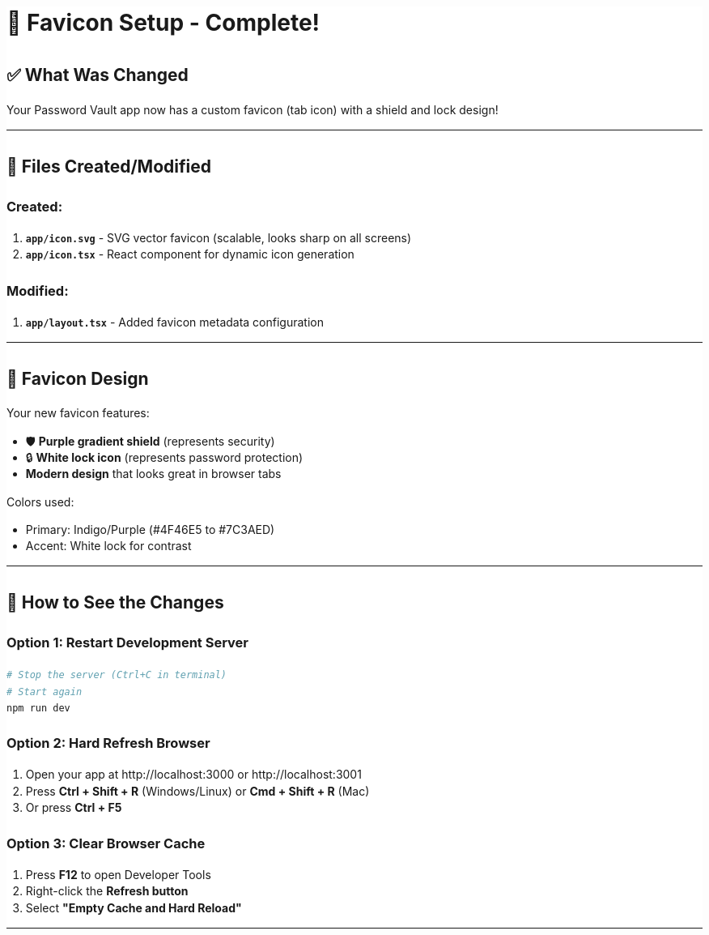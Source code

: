 # 🎨 Favicon Setup - Complete!

## ✅ What Was Changed

Your Password Vault app now has a custom favicon (tab icon) with a shield and lock design!

---

## 📁 Files Created/Modified

### Created:
1. **`app/icon.svg`** - SVG vector favicon (scalable, looks sharp on all screens)
2. **`app/icon.tsx`** - React component for dynamic icon generation

### Modified:
1. **`app/layout.tsx`** - Added favicon metadata configuration

---

## 🎨 Favicon Design

Your new favicon features:
- 🛡️ **Purple gradient shield** (represents security)
- 🔒 **White lock icon** (represents password protection)
- **Modern design** that looks great in browser tabs

Colors used:
- Primary: Indigo/Purple (#4F46E5 to #7C3AED)
- Accent: White lock for contrast

---

## 🔄 How to See the Changes

### Option 1: Restart Development Server
```bash
# Stop the server (Ctrl+C in terminal)
# Start again
npm run dev
```

### Option 2: Hard Refresh Browser
1. Open your app at http://localhost:3000 or http://localhost:3001
2. Press **Ctrl + Shift + R** (Windows/Linux) or **Cmd + Shift + R** (Mac)
3. Or press **Ctrl + F5**

### Option 3: Clear Browser Cache
1. Press **F12** to open Developer Tools
2. Right-click the **Refresh button**
3. Select **"Empty Cache and Hard Reload"**

---